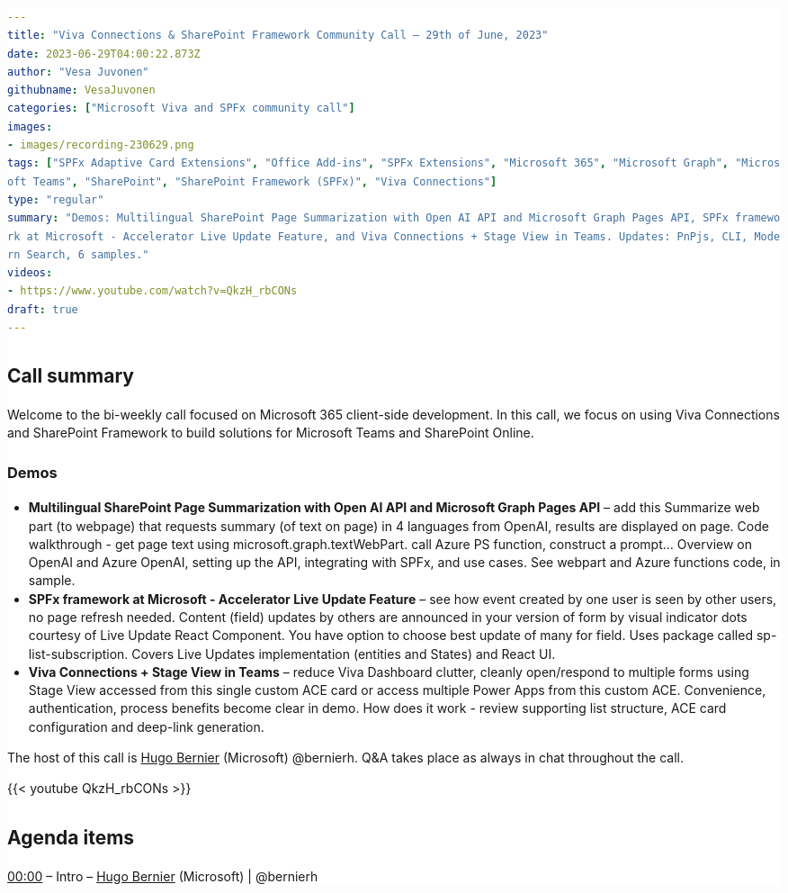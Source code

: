 ```yaml
---
title: "Viva Connections & SharePoint Framework Community Call – 29th of June, 2023"
date: 2023-06-29T04:00:22.873Z
author: "Vesa Juvonen"
githubname: VesaJuvonen
categories: ["Microsoft Viva and SPFx community call"]
images:
- images/recording-230629.png
tags: ["SPFx Adaptive Card Extensions", "Office Add-ins", "SPFx Extensions", "Microsoft 365", "Microsoft Graph", "Microsoft Teams", "SharePoint", "SharePoint Framework (SPFx)", "Viva Connections"]
type: "regular"
summary: "Demos: Multilingual SharePoint Page Summarization with Open AI API and Microsoft Graph Pages API, SPFx framework at Microsoft - Accelerator Live Update Feature, and Viva Connections + Stage View in Teams. Updates: PnPjs, CLI, Modern Search, 6 samples."
videos:
- https://www.youtube.com/watch?v=QkzH_rbCONs
draft: true
---
```


## Call summary

Welcome to the bi-weekly call focused on Microsoft 365 client-side development.  In this call, we focus on using Viva Connections and SharePoint Framework to build solutions for Microsoft Teams and SharePoint Online.

### Demos

* **Multilingual SharePoint Page Summarization with Open AI API and Microsoft Graph Pages API** – add this Summarize web part (to webpage) that requests summary (of text on page) in 4 languages from OpenAI, results are displayed on page. Code walkthrough - get page text using microsoft.graph.textWebPart. call Azure PS function, construct a prompt… Overview on OpenAI and Azure OpenAI, setting up the API, integrating with SPFx, and use cases. See webpart and Azure functions code, in sample.
* **SPFx framework at Microsoft - Accelerator Live Update Feature** – see how event created by one user is seen by other users, no page refresh needed. Content (field) updates by others are announced in your version of form by visual indicator dots courtesy of Live Update React Component. You have option to choose best update of many for field. Uses package called sp-list-subscription. Covers Live Updates implementation (entities and States) and React UI.
* **Viva Connections + Stage View in Teams** – reduce Viva Dashboard clutter, cleanly open/respond to multiple forms using Stage View accessed from this single custom ACE card or access multiple Power Apps from this custom ACE. Convenience, authentication, process benefits become clear in demo. How does it work - review supporting list structure, ACE card configuration and deep-link generation.

The host of this call is [Hugo Bernier](https://twitter.com/bernierh) (Microsoft) @bernierh. Q&A takes place as always in chat throughout the call.

{{< youtube QkzH_rbCONs >}}

## Agenda items

[00:00](https://youtu.be/QkzH_rbCONs?t=0) – Intro – [Hugo Bernier](https://twitter.com/bernierh) (Microsoft) \| @bernierh
